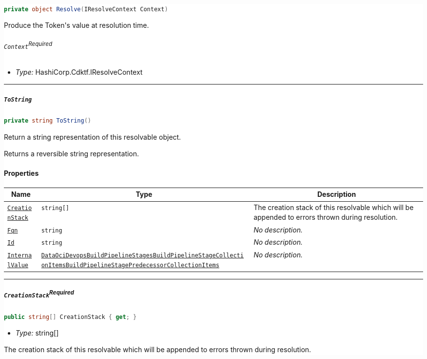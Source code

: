```csharp
private object Resolve(IResolveContext Context)
```

Produce the Token's value at resolution time.

###### `Context`<sup>Required</sup> <a name="Context" id="rhizo-co-terraform-provider-oci.dataOciDevopsBuildPipelineStages.DataOciDevopsBuildPipelineStagesBuildPipelineStageCollectionItemsBuildPipelineStagePredecessorCollectionItemsOutputReference.resolve.parameter._context"></a>

- *Type:* HashiCorp.Cdktf.IResolveContext

---

##### `ToString` <a name="ToString" id="rhizo-co-terraform-provider-oci.dataOciDevopsBuildPipelineStages.DataOciDevopsBuildPipelineStagesBuildPipelineStageCollectionItemsBuildPipelineStagePredecessorCollectionItemsOutputReference.toString"></a>

```csharp
private string ToString()
```

Return a string representation of this resolvable object.

Returns a reversible string representation.


#### Properties <a name="Properties" id="Properties"></a>

| **Name** | **Type** | **Description** |
| --- | --- | --- |
| <code><a href="#rhizo-co-terraform-provider-oci.dataOciDevopsBuildPipelineStages.DataOciDevopsBuildPipelineStagesBuildPipelineStageCollectionItemsBuildPipelineStagePredecessorCollectionItemsOutputReference.property.creationStack">CreationStack</a></code> | <code>string[]</code> | The creation stack of this resolvable which will be appended to errors thrown during resolution. |
| <code><a href="#rhizo-co-terraform-provider-oci.dataOciDevopsBuildPipelineStages.DataOciDevopsBuildPipelineStagesBuildPipelineStageCollectionItemsBuildPipelineStagePredecessorCollectionItemsOutputReference.property.fqn">Fqn</a></code> | <code>string</code> | *No description.* |
| <code><a href="#rhizo-co-terraform-provider-oci.dataOciDevopsBuildPipelineStages.DataOciDevopsBuildPipelineStagesBuildPipelineStageCollectionItemsBuildPipelineStagePredecessorCollectionItemsOutputReference.property.id">Id</a></code> | <code>string</code> | *No description.* |
| <code><a href="#rhizo-co-terraform-provider-oci.dataOciDevopsBuildPipelineStages.DataOciDevopsBuildPipelineStagesBuildPipelineStageCollectionItemsBuildPipelineStagePredecessorCollectionItemsOutputReference.property.internalValue">InternalValue</a></code> | <code><a href="#rhizo-co-terraform-provider-oci.dataOciDevopsBuildPipelineStages.DataOciDevopsBuildPipelineStagesBuildPipelineStageCollectionItemsBuildPipelineStagePredecessorCollectionItems">DataOciDevopsBuildPipelineStagesBuildPipelineStageCollectionItemsBuildPipelineStagePredecessorCollectionItems</a></code> | *No description.* |

---

##### `CreationStack`<sup>Required</sup> <a name="CreationStack" id="rhizo-co-terraform-provider-oci.dataOciDevopsBuildPipelineStages.DataOciDevopsBuildPipelineStagesBuildPipelineStageCollectionItemsBuildPipelineStagePredecessorCollectionItemsOutputReference.property.creationStack"></a>

```csharp
public string[] CreationStack { get; }
```

- *Type:* string[]

The creation stack of this resolvable which will be appended to errors thrown during resolution.
